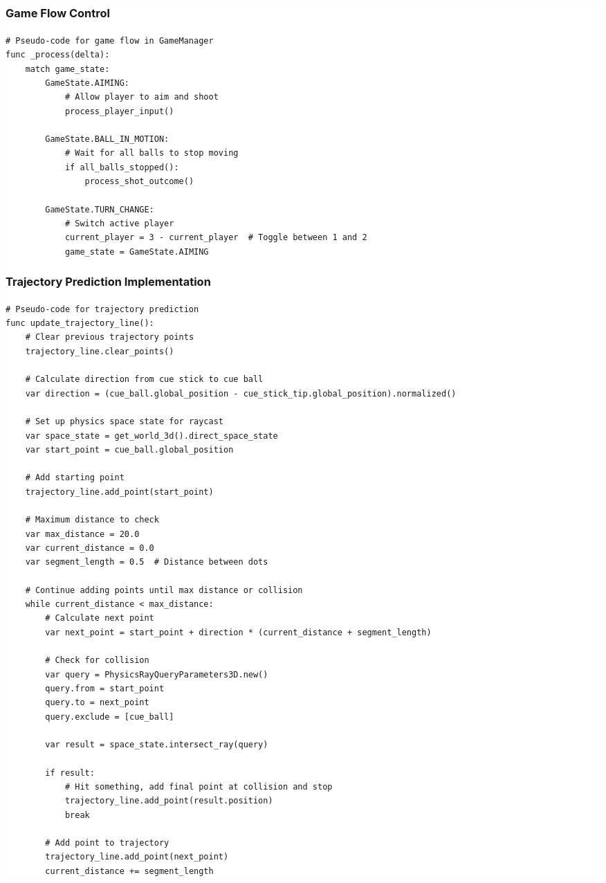 ### Game Flow Control
```gdscript
# Pseudo-code for game flow in GameManager
func _process(delta):
    match game_state:
        GameState.AIMING:
            # Allow player to aim and shoot
            process_player_input()
            
        GameState.BALL_IN_MOTION:
            # Wait for all balls to stop moving
            if all_balls_stopped():
                process_shot_outcome()
                
        GameState.TURN_CHANGE:
            # Switch active player
            current_player = 3 - current_player  # Toggle between 1 and 2
            game_state = GameState.AIMING
```

### Trajectory Prediction Implementation
```gdscript
# Pseudo-code for trajectory prediction
func update_trajectory_line():
    # Clear previous trajectory points
    trajectory_line.clear_points()
    
    # Calculate direction from cue stick to cue ball
    var direction = (cue_ball.global_position - cue_stick_tip.global_position).normalized()
    
    # Set up physics space state for raycast
    var space_state = get_world_3d().direct_space_state
    var start_point = cue_ball.global_position
    
    # Add starting point
    trajectory_line.add_point(start_point)
    
    # Maximum distance to check
    var max_distance = 20.0
    var current_distance = 0.0
    var segment_length = 0.5  # Distance between dots
    
    # Continue adding points until max distance or collision
    while current_distance < max_distance:
        # Calculate next point
        var next_point = start_point + direction * (current_distance + segment_length)
        
        # Check for collision
        var query = PhysicsRayQueryParameters3D.new()
        query.from = start_point
        query.to = next_point
        query.exclude = [cue_ball]
        
        var result = space_state.intersect_ray(query)
        
        if result:
            # Hit something, add final point at collision and stop
            trajectory_line.add_point(result.position)
            break
        
        # Add point to trajectory
        trajectory_line.add_point(next_point)
        current_distance += segment_length
```